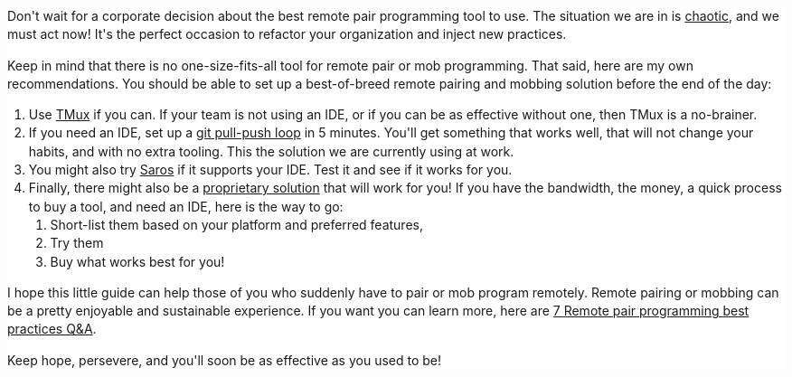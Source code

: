 Don't wait for a corporate decision about the best remote pair programming tool to use. The situation we are in is [chaotic](https://en.wikipedia.org/wiki/Cynefin_framework#Chaotic), and we must act now! It's the perfect occasion to refactor your organization and inject new practices. 

Keep in mind that there is no one-size-fits-all tool for remote pair or mob programming. That said, here are my own recommendations. You should be able to set up a best-of-breed remote pairing and mobbing solution before the end of the day:

1.  Use [TMux]({{site.url}}/best-open-source-tools-for-remote-pair-programming/#tmux--terminal--editor) if you can. If your team is not using an IDE, or if you can be as effective without one, then TMux is a no-brainer.
2.  If you need an IDE, set up a [git pull-push loop]({{site.url}}/best-open-source-tools-for-remote-pair-programming/#open-source-alternative-2-git-pull-push-loop) in 5 minutes. You'll get something that works well, that will not change your habits, and with no extra tooling. This the solution we are currently using at work.
3.  You might also try [Saros]({{site.url}}/best-open-source-tools-for-remote-pair-programming/#open-source-alternative3-saros) if it supports your IDE. Test it and see if it works for you.
4.  Finally, there might also be a [proprietary solution]({{site.url}}/best-open-source-tools-for-remote-pair-programming/#proprietary-tools) that will work for you! If you have the bandwidth, the money, a quick process to buy a tool, and need an IDE, here is the way to go:
    1.  Short-list them based on your platform and preferred features,
    2.  Try them
    3.  Buy what works best for you!

I hope this little guide can help those of you who suddenly have to pair or mob program remotely. Remote pairing or mobbing can be a pretty enjoyable and sustainable experience. If you want you can learn more, here are [7 Remote pair programming best practices Q&A]({{site.url}}/7-remote-pair-programming-best-practices-q-and-a-part-1/).

Keep hope, persevere, and you'll soon be as effective as you used to be!
